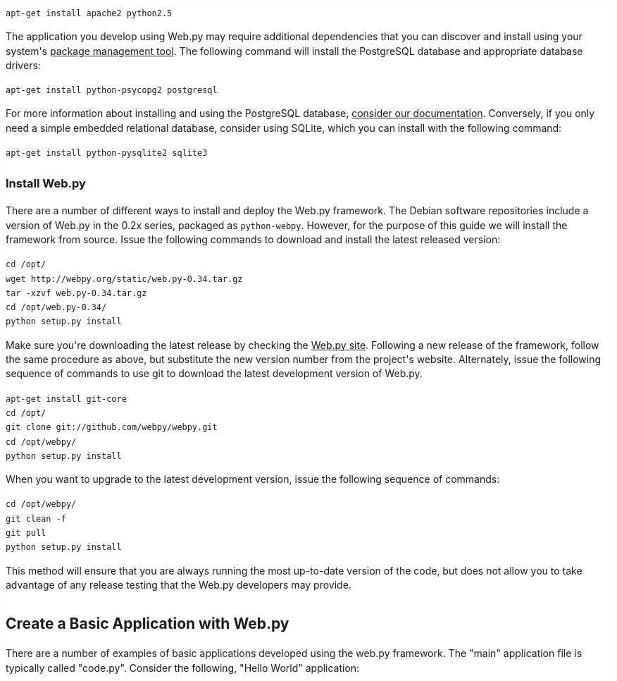     apt-get install apache2 python2.5

The application you develop using Web.py may require additional dependencies that you can discover and install using your system's [package management tool](/content/using-linux/package-management#debian-and-ubuntu-package-management). The following command will install the PostgreSQL database and appropriate database drivers:

    apt-get install python-psycopg2 postgresql

For more information about installing and using the PostgreSQL database, [consider our documentation](/content/databases/postgresql/debian-5-lenny). Conversely, if you only need a simple embedded relational database, consider using SQLite, which you can install with the following command:

    apt-get install python-pysqlite2 sqlite3

### Install Web.py

There are a number of different ways to install and deploy the Web.py framework. The Debian software repositories include a version of Web.py in the 0.2x series, packaged as `python-webpy`. However, for the purpose of this guide we will install the framework from source. Issue the following commands to download and install the latest released version:

    cd /opt/
    wget http://webpy.org/static/web.py-0.34.tar.gz
    tar -xzvf web.py-0.34.tar.gz
    cd /opt/web.py-0.34/
    python setup.py install

Make sure you're downloading the latest release by checking the [Web.py site](http://webpy.org/). Following a new release of the framework, follow the same procedure as above, but substitute the new version number from the project's website. Alternately, issue the following sequence of commands to use git to download the latest development version of Web.py.

    apt-get install git-core
    cd /opt/
    git clone git://github.com/webpy/webpy.git
    cd /opt/webpy/
    python setup.py install

When you want to upgrade to the latest development version, issue the following sequence of commands:

    cd /opt/webpy/
    git clean -f
    git pull
    python setup.py install

This method will ensure that you are always running the most up-to-date version of the code, but does not allow you to take advantage of any release testing that the Web.py developers may provide.

Create a Basic Application with Web.py
--------------------------------------

There are a number of examples of basic applications developed using the web.py framework. The "main" application file is typically called "code.py". Consider the following, "Hello World" application:
